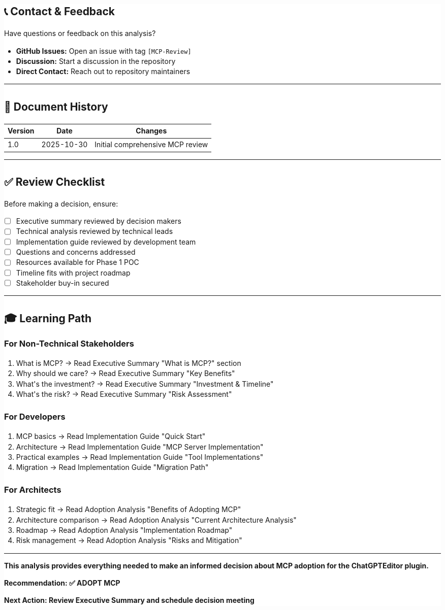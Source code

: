 ## 📞 Contact & Feedback

Have questions or feedback on this analysis?

- **GitHub Issues:** Open an issue with tag `[MCP-Review]`
- **Discussion:** Start a discussion in the repository
- **Direct Contact:** Reach out to repository maintainers

---

## 📄 Document History

| Version | Date | Changes |
|---------|------|---------|
| 1.0 | 2025-10-30 | Initial comprehensive MCP review |

---

## ✅ Review Checklist

Before making a decision, ensure:

- [ ] Executive summary reviewed by decision makers
- [ ] Technical analysis reviewed by technical leads
- [ ] Implementation guide reviewed by development team
- [ ] Questions and concerns addressed
- [ ] Resources available for Phase 1 POC
- [ ] Timeline fits with project roadmap
- [ ] Stakeholder buy-in secured

---

## 🎓 Learning Path

### For Non-Technical Stakeholders
1. What is MCP? → Read Executive Summary "What is MCP?" section
2. Why should we care? → Read Executive Summary "Key Benefits"
3. What's the investment? → Read Executive Summary "Investment & Timeline"
4. What's the risk? → Read Executive Summary "Risk Assessment"

### For Developers
1. MCP basics → Read Implementation Guide "Quick Start"
2. Architecture → Read Implementation Guide "MCP Server Implementation"
3. Practical examples → Read Implementation Guide "Tool Implementations"
4. Migration → Read Implementation Guide "Migration Path"

### For Architects
1. Strategic fit → Read Adoption Analysis "Benefits of Adopting MCP"
2. Architecture comparison → Read Adoption Analysis "Current Architecture Analysis"
3. Roadmap → Read Adoption Analysis "Implementation Roadmap"
4. Risk management → Read Adoption Analysis "Risks and Mitigation"

---

**This analysis provides everything needed to make an informed decision about MCP adoption for the ChatGPTEditor plugin.**

**Recommendation: ✅ ADOPT MCP**

**Next Action: Review Executive Summary and schedule decision meeting**
